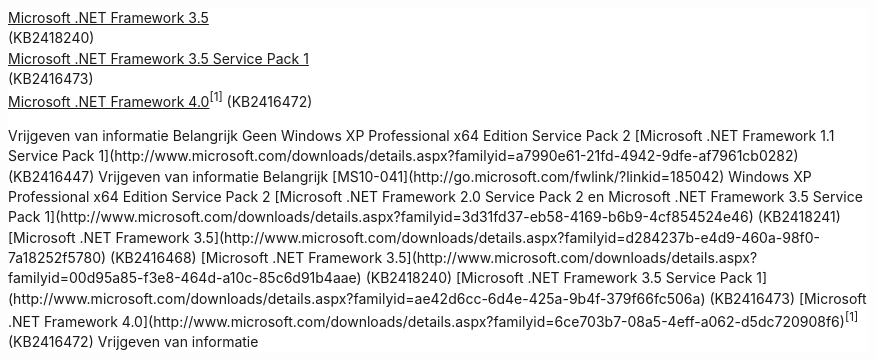 [Microsoft .NET Framework 3.5](http://www.microsoft.com/downloads/details.aspx?familyid=00d95a85-f3e8-464d-a10c-85c6d91b4aae)  
(KB2418240)  
[Microsoft .NET Framework 3.5 Service Pack 1](http://www.microsoft.com/downloads/details.aspx?familyid=ae42d6cc-6d4e-425a-9b4f-379f66fc506a)  
(KB2416473)  
[Microsoft .NET Framework 4.0](http://www.microsoft.com/downloads/details.aspx?familyid=6ce703b7-08a5-4eff-a062-d5dc720908f6)<sup>[1]</sup>
(KB2416472)
</td>
<td style="border:1px solid black;">
Vrijgeven van informatie
</td>
<td style="border:1px solid black;">
Belangrijk
</td>
<td style="border:1px solid black;">
Geen
</td>
</tr>
<tr>
<td style="border:1px solid black;">
Windows XP Professional x64 Edition Service Pack 2
</td>
<td style="border:1px solid black;">
[Microsoft .NET Framework 1.1 Service Pack 1](http://www.microsoft.com/downloads/details.aspx?familyid=a7990e61-21fd-4942-9dfe-af7961cb0282)  
(KB2416447)
</td>
<td style="border:1px solid black;">
Vrijgeven van informatie
</td>
<td style="border:1px solid black;">
Belangrijk
</td>
<td style="border:1px solid black;">
[MS10-041](http://go.microsoft.com/fwlink/?linkid=185042)
</td>
</tr>
<tr class="alternateRow">
<td style="border:1px solid black;">
Windows XP Professional x64 Edition Service Pack 2
</td>
<td style="border:1px solid black;">
[Microsoft .NET Framework 2.0 Service Pack 2 en Microsoft .NET Framework 3.5 Service Pack 1](http://www.microsoft.com/downloads/details.aspx?familyid=3d31fd37-eb58-4169-b6b9-4cf854524e46)  
(KB2418241)  
[Microsoft .NET Framework 3.5](http://www.microsoft.com/downloads/details.aspx?familyid=d284237b-e4d9-460a-98f0-7a18252f5780)  
(KB2416468)  
[Microsoft .NET Framework 3.5](http://www.microsoft.com/downloads/details.aspx?familyid=00d95a85-f3e8-464d-a10c-85c6d91b4aae)  
(KB2418240)  
[Microsoft .NET Framework 3.5 Service Pack 1](http://www.microsoft.com/downloads/details.aspx?familyid=ae42d6cc-6d4e-425a-9b4f-379f66fc506a)  
(KB2416473)  
[Microsoft .NET Framework 4.0](http://www.microsoft.com/downloads/details.aspx?familyid=6ce703b7-08a5-4eff-a062-d5dc720908f6)<sup>[1]</sup>
(KB2416472)
</td>
<td style="border:1px solid black;">
Vrijgeven van informatie
</td>
<td style="border:1px solid black;">